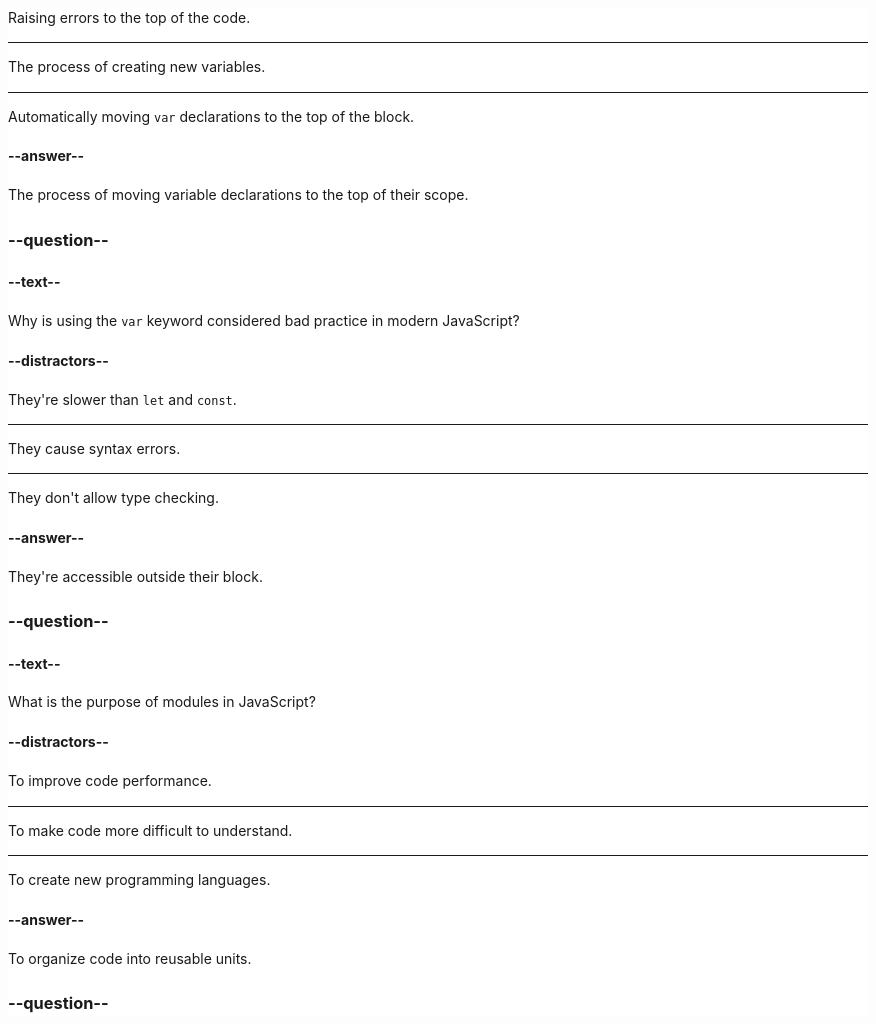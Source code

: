 Raising errors to the top of the code.

---

The process of creating new variables.

---

Automatically moving `var` declarations to the top of the block.

#### --answer--

The process of moving variable declarations to the top of their scope.

### --question--

#### --text--

Why is using the `var` keyword considered bad practice in modern JavaScript?

#### --distractors--

They're slower than `let` and `const`.

---

They cause syntax errors.

---

They don't allow type checking.

#### --answer--

They're accessible outside their block.

### --question--

#### --text--

What is the purpose of modules in JavaScript?

#### --distractors--

To improve code performance.

---

To make code more difficult to understand.

---

To create new programming languages.

#### --answer--

To organize code into reusable units.

### --question--
